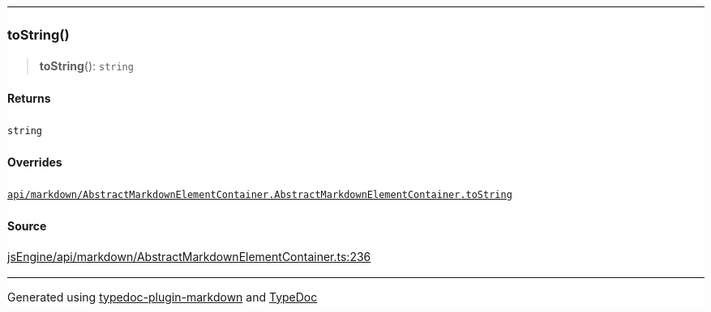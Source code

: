 ***

### toString()

> **toString**(): `string`

#### Returns

`string`

#### Overrides

[`api/markdown/AbstractMarkdownElementContainer.AbstractMarkdownElementContainer.toString`](/api/api/markdown/abstractmarkdownelementcontainer/classes/abstractmarkdownelementcontainer/#abstract-tostring)

#### Source

[jsEngine/api/markdown/AbstractMarkdownElementContainer.ts:236](https://github.com/mProjectsCode/obsidian-js-engine-plugin/blob/6478290/jsEngine/api/markdown/AbstractMarkdownElementContainer.ts#L236)

***

Generated using [typedoc-plugin-markdown](https://www.npmjs.com/package/typedoc-plugin-markdown) and [TypeDoc](https://typedoc.org/)
